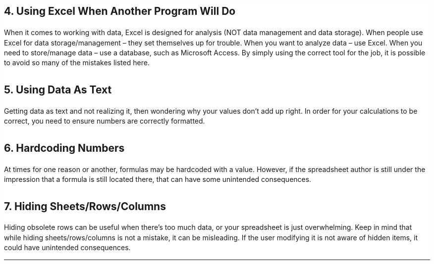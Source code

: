 ## 4. Using Excel When Another Program Will Do

When it comes to working with data, Excel is designed for analysis (NOT data management and data storage). When people use Excel for data storage/management – they set themselves up for trouble. When you want to analyze data – use Excel. When you need to store/manage data – use a database, such as Microsoft Access. By simply using the correct tool for the job, it is possible to avoid so many of the mistakes listed here.

## 5. Using Data As Text

Getting data as text and not realizing it, then wondering why your values don’t add up right. In order for your calculations to be correct, you need to ensure numbers are correctly formatted.

## 6. Hardcoding Numbers

At times for one reason or another, formulas may be hardcoded with a value. However, if the spreadsheet author is still under the impression that a formula is still located there, that can have some unintended consequences.

## 7. Hiding Sheets/Rows/Columns

Hiding obsolete rows can be useful when there’s too much data, or your spreadsheet is just overwhelming. Keep in mind that while hiding sheets/rows/columns is not a mistake, it can be misleading. If the user modifying it is not aware of hidden items, it could have unintended consequences.

---
